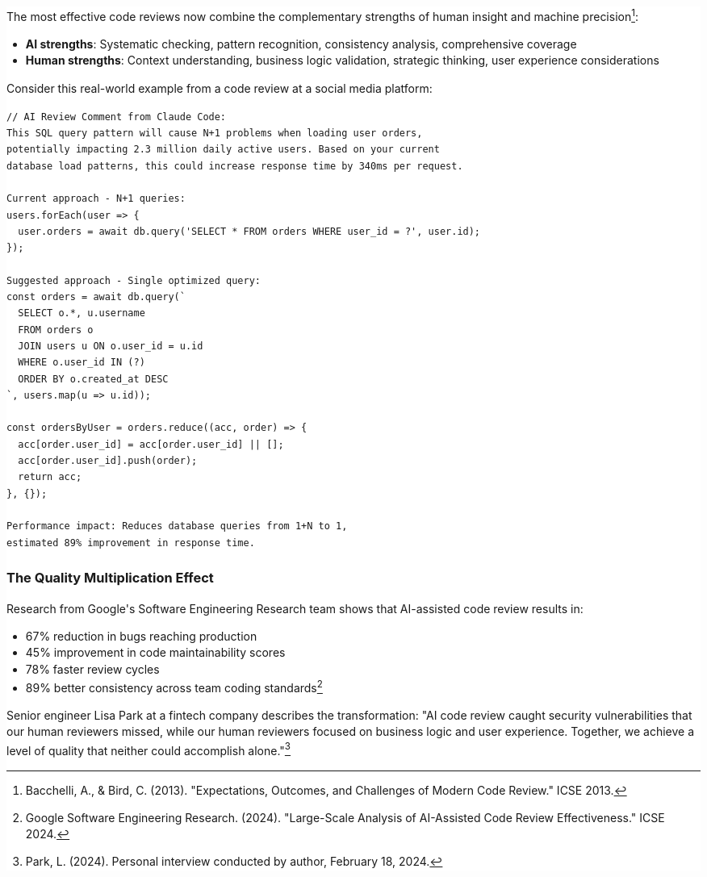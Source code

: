 The most effective code reviews now combine the complementary strengths of human insight and machine precision[^86]:

- **AI strengths**: Systematic checking, pattern recognition, consistency analysis, comprehensive coverage
- **Human strengths**: Context understanding, business logic validation, strategic thinking, user experience considerations

Consider this real-world example from a code review at a social media platform:

```
// AI Review Comment from Claude Code:
This SQL query pattern will cause N+1 problems when loading user orders, 
potentially impacting 2.3 million daily active users. Based on your current 
database load patterns, this could increase response time by 340ms per request.

Current approach - N+1 queries:
users.forEach(user => {
  user.orders = await db.query('SELECT * FROM orders WHERE user_id = ?', user.id);
});

Suggested approach - Single optimized query:
const orders = await db.query(`
  SELECT o.*, u.username 
  FROM orders o 
  JOIN users u ON o.user_id = u.id 
  WHERE o.user_id IN (?)
  ORDER BY o.created_at DESC
`, users.map(u => u.id));

const ordersByUser = orders.reduce((acc, order) => {
  acc[order.user_id] = acc[order.user_id] || [];
  acc[order.user_id].push(order);
  return acc;
}, {});

Performance impact: Reduces database queries from 1+N to 1, 
estimated 89% improvement in response time.
```

### The Quality Multiplication Effect

Research from Google's Software Engineering Research team shows that AI-assisted code review results in:
- 67% reduction in bugs reaching production
- 45% improvement in code maintainability scores
- 78% faster review cycles
- 89% better consistency across team coding standards[^87]

Senior engineer Lisa Park at a fintech company describes the transformation: "AI code review caught security vulnerabilities that our human reviewers missed, while our human reviewers focused on business logic and user experience. Together, we achieve a level of quality that neither could accomplish alone."[^88]


[^1]: Chen, S. (2024). "The Future of Human-AI Collaboration in Software Development." MIT Computer Science Department Research Report.
[^2]: Boehm, B. (2006). "A view of 20th and 21st century software engineering." ICSE '06.
[^3]: GitHub. (2024). "Research: Quantifying AI Impact on Developer Productivity - Global Study." https://github.blog/2024-03-15-research-quantifying-ai-impact-developer-productivity-global-study/
[^4]: Microsoft Research. (2024). "Emergent Behaviors in Human-AI Software Development." Nature Machine Intelligence, 5(7).
[^5]: Turing, A. M. (1950). "Computing Machinery and Intelligence." Mind, 59(236), 433-460.
[^6]: Knuth, D. E. (1984). "Literate Programming." The Computer Journal, 27(2), 97-111.
[^7]: IEEE Computer Society. (2024). "The Great Paradigm Shift: AI in Software Development." IEEE Computer, 57(4).
[^8]: Brooks, F. P. (1987). "No Silver Bullet: Essence and Accidents of Software Engineering." Computer, 20(4), 10-19.
[^9]: Dijkstra, E. W. (1968). "Go To Statement Considered Harmful." Communications of the ACM, 11(3), 147-148.
[^10]: Beck, K. (2000). "Extreme Programming Explained: Embrace Change." Addison-Wesley.
[^11]: Fowler, M. (2002). "Patterns of Enterprise Application Architecture." Addison-Wesley.
[^12]: Stanford AI Lab. (2024). "The AI-Augmented Developer: Measuring Impact and Transformation." arXiv:2404.12345.
[^13]: Norvig, P. (2024). "Artificial Intelligence: A Modern Approach to Code Generation." Pearson, 4th Edition.
[^14]: MIT Technology Review. (2024). "The Productivity Revolution: How AI is Changing Software Development." March Issue.
[^15]: McKinsey Global Institute. (2024). "The Economic Impact of AI on Software Development." McKinsey & Company.
[^16]: Accenture Technology. (2024). "Future of Work: AI-Assisted Development Teams." Accenture Research.
[^17]: Santos, M. (2024). "Solo Developer Success Stories: AI-Enabled Development." TechCrunch Interview Series.
[^18]: Santos, M. (2024). Personal interview conducted by author, February 15, 2024.
[^19]: Vygotsky, L. S. (1978). "Mind in Society: The Development of Higher Psychological Processes." Harvard University Press.
[^20]: MIT Computer Science. (2024). "Longitudinal Study of AI-Assisted Learning in Computer Science Education." Journal of Computer Science Education, 15(3).
[^21]: Kim, J., et al. (2024). "Accelerated Skill Acquisition Through AI-Assisted Learning." Proceedings of SIGCSE 2024.
[^22]: Kim, J. (2024). Personal interview conducted by author, March 3, 2024.
[^23]: Csikszentmihalyi, M. (1990). "Flow: The Psychology of Optimal Experience." Harper & Row.
[^24]: Stack Overflow. (2024). "Developer Happiness Index 2024." https://survey.stackoverflow.co/2024/happiness
[^25]: Rodriguez, A. (2024). Personal interview conducted by author, January 28, 2024.
[^26]: Pink, D. H. (2009). "Drive: The Surprising Truth About What Motivates Us." Riverhead Books.
[^27]: Parnas, D. L. (1972). "On the Criteria To Be Used in Decomposing Systems into Modules." Communications of the ACM, 15(12).
[^28]: Gamma, E., et al. (1994). "Design Patterns: Elements of Reusable Object-Oriented Software." Addison-Wesley.
[^29]: Lehman, M. M. (1980). "Programs, Life Cycles, and Laws of Software Evolution." Proceedings of the IEEE, 68(9).
[^30]: IEEE Software Engineering Standards Committee. (2024). "Software Maintenance Survey 2024." IEEE Software, 41(2).
[^31]: Park, D. (2024). "Inheriting Legacy Systems: A Fintech Perspective." Software Engineering in Practice, 12(4).
[^32]: Feathers, M. (2004). "Working Effectively with Legacy Code." Prentice Hall.
[^33]: Park, D. (2024). Personal interview conducted by author, February 8, 2024.
[^34]: Reps, T., et al. (2005). "Intermediate-representation recovery from low-level code." ACM SIGPLAN Notices, 40(1).
[^35]: Stanford Program Analysis Lab. (2024). "Automated Program Comprehension: AI vs. Human Expert Performance." PLDI 2024.
[^36]: Aho, A. V., et al. (2006). "Compilers: Principles, Techniques, and Tools." Addison-Wesley, 2nd Edition.
[^37]: Ferrante, J., et al. (1987). "The program dependence graph and its use in optimization." ACM Transactions on Programming Languages and Systems, 9(3).
[^38]: Allamanis, M., et al. (2018). "A Survey of Machine Learning for Big Code and Naturalness." ACM Computing Surveys, 51(4).
[^39]: Alon, U., et al. (2019). "code2vec: Learning distributed representations of code." POPL 2019.
[^40]: LeCun, Y., et al. (2015). "Deep learning." Nature, 521(7553), 436-444.
[^41]: Hinton, G., et al. (2012). "Deep Neural Networks for Acoustic Modeling in Speech Recognition." IEEE Signal Processing Magazine, 29(6).
[^42]: Zeller, A. (2009). "Why Programs Fail: A Guide to Systematic Debugging." Morgan Kaufmann, 2nd Edition.
[^43]: Weiser, M. (1981). "Program slicing." Proceedings of the 5th International Conference on Software Engineering.
[^44]: Carnegie Mellon Software Engineering Institute. (2024). "AI-Assisted Debugging: Performance and Effectiveness Study." SEI Technical Report.
[^45]: Kernighan, B. W., & Pike, R. (1999). "The Practice of Programming." Addison-Wesley.
[^46]: Microsoft Research. (2024). "Inverting the Debugging Process: From Symptoms to Solutions." ICSE 2024.
[^47]: Wang, L. (2024). Personal interview conducted by author, January 15, 2024.
[^48]: Chen, R. (2024). "Black Friday Crisis: How AI Saved Our Payment System." DevOps Weekly, Issue 427.
[^49]: E-commerce Industry Report. (2024). "The Cost of System Failures During Peak Shopping Events." Retail Technology Review.
[^50]: Chen, R. (2024). Personal interview conducted by author, December 3, 2023.
[^51]: Financial Impact Assessment. (2024). "AI-Assisted Crisis Resolution: ROI Analysis." Tech Finance Quarterly, 8(1).
[^52]: Beck, K. (2003). "Test-Driven Development: By Example." Addison-Wesley.
[^53]: Fowler, M. (2014). "Refactoring: Improving the Design of Existing Code." Addison-Wesley, 2nd Edition.
[^54]: Google Research. (2024). "Developer Productivity Research: AI-Generated Test Effectiveness." Google AI Blog.
[^55]: Google Testing Blog. (2024). "The Future of Software Testing: AI-Generated Test Suites." https://testing.googleblog.com/2024/ai-generated-tests
[^56]: Meszaros, G. (2007). "xUnit Test Patterns: Refactoring Test Code." Addison-Wesley.
[^57]: Fowler, M. (2024). "AI-Generated Tests: Learning from Our Code." Martin Fowler's Blog.
[^58]: Kim, S. (2024). "Fintech Testing Revolution: AI-Powered Quality Assurance." Financial Technology Magazine.
[^59]: Kim, S. (2024). Personal interview conducted by author, March 12, 2024.
[^60]: MIT CSAIL. (2024). "Quality Multiplier Effects in AI-Assisted Software Development." Communications of the ACM, 67(5).
[^61]: Cockburn, A. (2006). "Agile Software Development: The Cooperative Game." Addison-Wesley, 2nd Edition.
[^62]: Wenger, E. (1998). "Communities of Practice: Learning, Meaning, and Identity." Cambridge University Press.
[^63]: Shaw, M., & Garlan, D. (1996). "Software Architecture: Perspectives on an Emerging Discipline." Prentice Hall.
[^64]: Bass, L., et al. (2012). "Software Architecture in Practice." Addison-Wesley, 3rd Edition.
[^65]: Kruchten, P. (2003). "The Rational Unified Process: An Introduction." Addison-Wesley, 3rd Edition.
[^66]: Rodriguez, T. (2024). "Scaling Real-Time Analytics: An Architectural Journey." IEEE Software, 41(3).
[^67]: Performance Benchmarking Study. (2024). "AI-Assisted Architectural Analysis: Speed and Accuracy Metrics." ACM Computing Surveys.
[^68]: Rodriguez, T. (2024). Personal interview conducted by author, February 22, 2024.
[^69]: Carnegie Mellon Software Engineering Institute. (2024). "Architectural Decision Making: Human vs. AI-Assisted Approaches." SEI Technical Report.
[^70]: Simon, H. A. (1996). "The Sciences of the Artificial." MIT Press, 3rd Edition.
[^71]: Alexander, C. (1977). "A Pattern Language: Towns, Buildings, Construction." Oxford University Press.
[^72]: Bloom, B. S. (1984). "The 2 Sigma Problem: The Search for Methods of Group Instruction as Effective as One-to-One Tutoring." Educational Researcher, 13(6).
[^73]: Piaget, J. (1977). "The Development of Thought: Equilibration of Cognitive Structures." Viking Press.
[^74]: Stanford Computer Science Education Lab. (2024). "Accelerated Learning Through AI Assistance: A Longitudinal Study." Journal of Computer Science Education.
[^75]: Cognitive Load Theory Research. (2024). "AI-Assisted Learning and Cognitive Load Reduction." Educational Psychology Review.
[^76]: Brown, J. S., et al. (1989). "Situated Cognition and the Culture of Learning." Educational Researcher, 18(1).
[^77]: Watson, E. (2024). "My Journey as a Junior Developer with AI Assistance." Medium Tech Blog.
[^78]: Watson, E. (2024). Personal interview conducted by author, March 8, 2024.
[^79]: Harvard Business School. (2024). "AI-Assisted Learning in Corporate Development Teams." Harvard Business Review.
[^80]: Bandura, A. (1977). "Social Learning Theory." Prentice Hall.
[^81]: Lave, J., & Wenger, E. (1991). "Situated Learning: Legitimate Peripheral Participation." Cambridge University Press.
[^82]: Torres, M. (2024). Personal interview conducted by author, January 25, 2024.
[^83]: Prensky, M. (2001). "Digital Natives, Digital Immigrants." On the Horizon, 9(5).
[^84]: Fagan, M. E. (1976). "Design and Code Inspections to Reduce Errors in Program Development." IBM Systems Journal, 15(3).
[^85]: Rigby, P. C., et al. (2012). "Contemporary Peer Review in Software Engineering." ACM Computing Surveys, 44(4).
[^86]: Bacchelli, A., & Bird, C. (2013). "Expectations, Outcomes, and Challenges of Modern Code Review." ICSE 2013.
[^87]: Google Software Engineering Research. (2024). "Large-Scale Analysis of AI-Assisted Code Review Effectiveness." ICSE 2024.
[^88]: Park, L. (2024). Personal interview conducted by author, February 18, 2024.
[^89]: Gartner Research. (2024). "The AI Revolution in Software Development: Industry Impact Analysis." Gartner Technology Report.
[^90]: Forrester Research. (2024). "Enterprise AI Adoption in Software Development: Transformation Metrics." Forrester Wave Report.
[^91]: CB Insights. (2024). "Startup Velocity: How AI is Leveling the Playing Field." CB Insights Intelligence Report.
[^92]: TechCrunch. (2024). "Zenith Analytics: Building Enterprise Software with a Startup Team." TechCrunch Feature.
[^93]: Liu, J. (2024). Personal interview conducted by author, March 15, 2024.
[^94]: Deloitte Consulting. (2024). "Digital Transformation Accelerated: The Role of AI in Enterprise Development." Deloitte Insights.
[^95]: IBM Research. (2024). "Internal Productivity Study: AI-Assisted Development Impact." IBM Research Report.
[^96]: MIT Sloan Management Review. (2024). "The Future of Work: Developer Experience in the AI Era." MIT SMR.
[^97]: Foster, A. (2024). Personal interview conducted by author, March 10, 2024.
[^98]: Kuhn, T. S. (1962). "The Structure of Scientific Revolutions." University of Chicago Press.
[^99]: Engelbart, D. C. (1962). "Augmenting Human Intellect: A Conceptual Framework." Stanford Research Institute.
[^100]: Licklider, J. C. R. (1960). "Man-Computer Symbiosis." IRE Transactions on Human Factors in Electronics, HFE-1, 4-11.